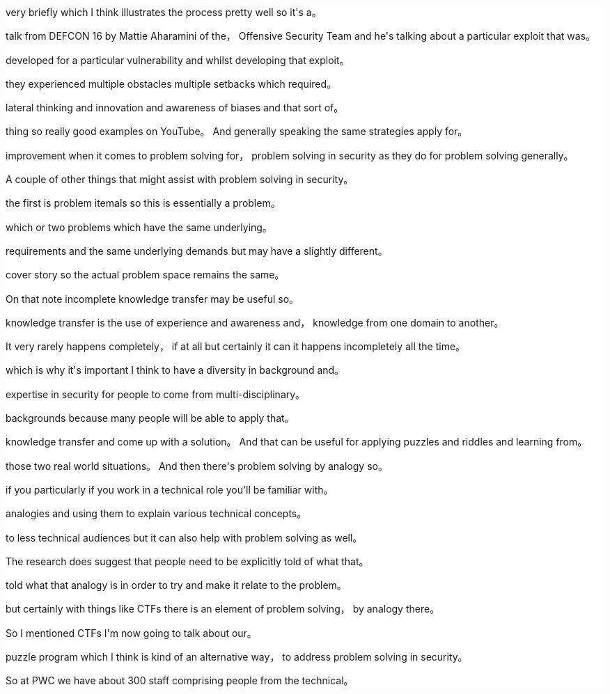  very briefly which I think illustrates the process pretty well so it's a。

 talk from DEFCON 16 by Mattie Aharamini of the， Offensive Security Team and he's talking about a particular exploit that was。

 developed for a particular vulnerability and whilst developing that exploit。

 they experienced multiple obstacles multiple setbacks which required。

 lateral thinking and innovation and awareness of biases and that sort of。

 thing so really good examples on YouTube。 And generally speaking the same strategies apply for。

 improvement when it comes to problem solving for， problem solving in security as they do for problem solving generally。

 A couple of other things that might assist with problem solving in security。

 the first is problem itemals so this is essentially a problem。

 which or two problems which have the same underlying。

 requirements and the same underlying demands but may have a slightly different。

 cover story so the actual problem space remains the same。

 On that note incomplete knowledge transfer may be useful so。

 knowledge transfer is the use of experience and awareness and， knowledge from one domain to another。

 It very rarely happens completely， if at all but certainly it can it happens incompletely all the time。

 which is why it's important I think to have a diversity in background and。

 expertise in security for people to come from multi-disciplinary。

 backgrounds because many people will be able to apply that。

 knowledge transfer and come up with a solution。 And that can be useful for applying puzzles and riddles and learning from。

 those two real world situations。 And then there's problem solving by analogy so。

 if you particularly if you work in a technical role you'll be familiar with。

 analogies and using them to explain various technical concepts。

 to less technical audiences but it can also help with problem solving as well。

 The research does suggest that people need to be explicitly told of what that。

 told what that analogy is in order to try and make it relate to the problem。

 but certainly with things like CTFs there is an element of problem solving， by analogy there。

 So I mentioned CTFs I'm now going to talk about our。

 puzzle program which I think is kind of an alternative way， to address problem solving in security。

 So at PWC we have about 300 staff comprising people from the technical。


